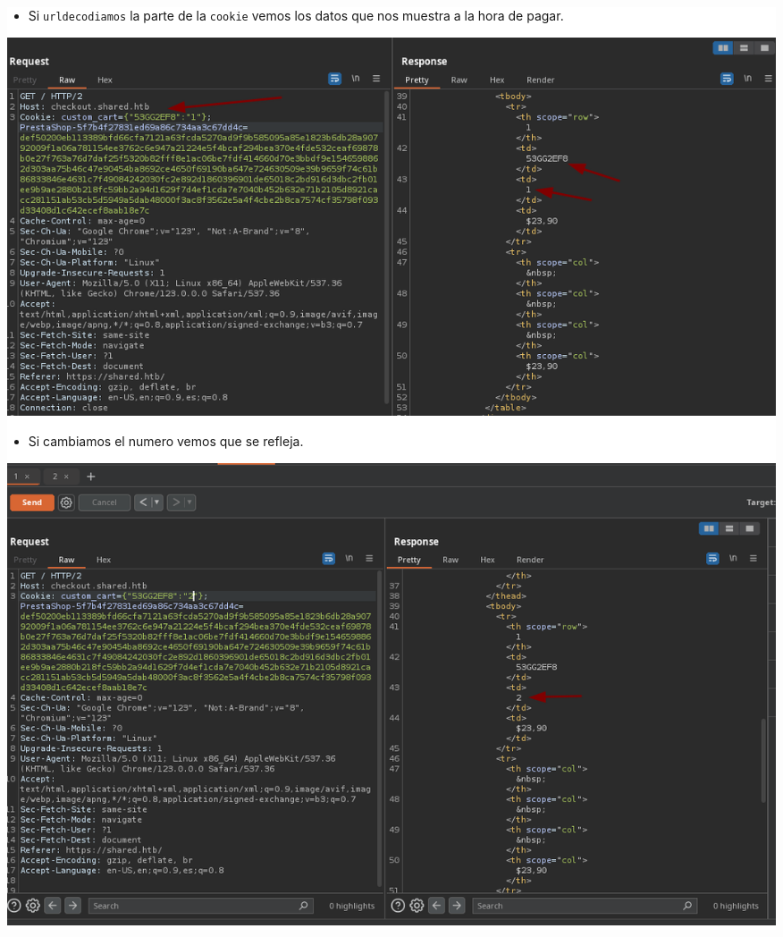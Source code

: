 - Si `urldecodiamos` la parte de la `cookie` vemos los datos que nos muestra a la hora de pagar.

<p align="center">
<img src="/assets/hackthebox/img/machines/medium/shared/7.png">
</p>

- Si cambiamos el numero vemos que se refleja.

<p align="center">
<img src="/assets/hackthebox/img/machines/medium/shared/8.png">
</p>
